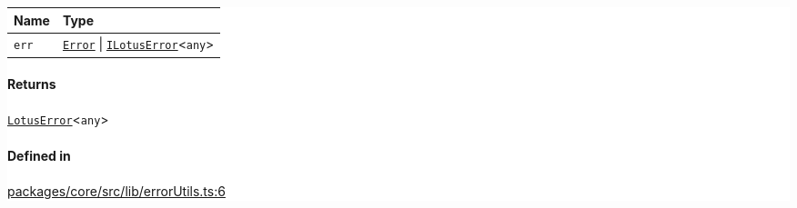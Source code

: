 | Name | Type |
| :------ | :------ |
| `err` | [`Error`](../wiki/@lotusengine.core.%3Cinternal%3E#error) \| [`ILotusError`](../wiki/@lotusengine.core.%3Cinternal%3E.ILotusError)<`any`\> |

#### Returns

[`LotusError`](../wiki/@lotusengine.core.LotusError)<`any`\>

#### Defined in

[packages/core/src/lib/errorUtils.ts:6](https://github.com/lotusengine/sdk/blob/f1f5297/packages/core/src/lib/errorUtils.ts#L6)

